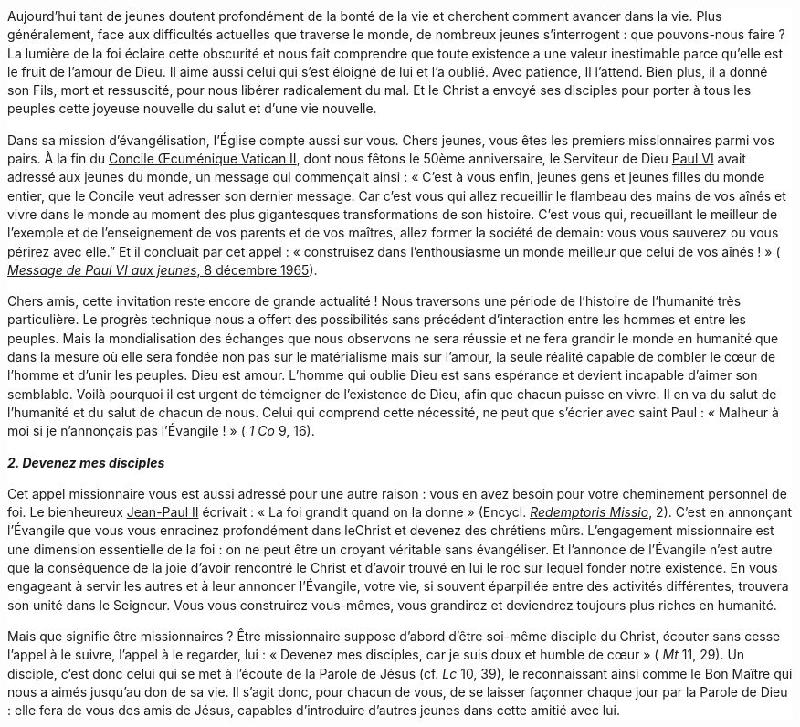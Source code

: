 Aujourd’hui tant de jeunes doutent profondément de la bonté de la vie et cherchent comment avancer dans la vie. Plus généralement, face aux difficultés actuelles que traverse le monde, de nombreux jeunes s’interrogent : que pouvons-nous faire ? La lumière de la foi éclaire cette obscurité et nous fait comprendre que toute existence a une valeur inestimable parce qu’elle est le fruit de l’amour de Dieu. Il aime aussi celui qui s’est éloigné de lui et l’a oublié. Avec patience, Il l’attend. Bien plus, il a donné son Fils, mort et ressuscité, pour nous libérer radicalement du mal. Et le Christ a envoyé ses disciples pour porter à tous les peuples cette joyeuse nouvelle du salut et d’une vie nouvelle.

Dans sa mission d’évangélisation, l’Église compte aussi sur vous. Chers jeunes, vous êtes les premiers missionnaires parmi vos pairs. À la fin du [Concile Œcuménique Vatican II](http://www.vatican.va/archive/hist_councils/ii_vatican_council/index_fr.htm), dont nous fêtons le 50ème anniversaire, le Serviteur de Dieu [Paul VI](/content/paul-vi/fr.html) avait adressé aux jeunes du monde, un message qui commençait ainsi : « C’est à vous enfin, jeunes gens et jeunes filles du monde entier, que le Concile veut adresser son dernier message. Car c’est vous qui allez recueillir le flambeau des mains de vos aînés et vivre dans le monde au moment des plus gigantesques transformations de son histoire. C’est vous qui, recueillant le meilleur de l’exemple et de l’enseignement de vos parents et de vos maîtres, allez former la société de demain: vous vous sauverez ou vous périrez avec elle.” Et il concluait par cet appel : « construisez dans l’enthousiasme un monde meilleur que celui de vos aînés ! » ( [*Message de Paul VI aux jeunes*, 8 décembre 1965](http://www.vatican.va/gmg/documents/gmg-2002_ii-vat-council_message-youth_19651207_fr.html)).

Chers amis, cette invitation reste encore de grande actualité ! Nous traversons une période de l’histoire de l’humanité très particulière. Le progrès technique nous a offert des possibilités sans précédent d’interaction entre les hommes et entre les peuples. Mais la mondialisation des échanges que nous observons ne sera réussie et ne fera grandir le monde en humanité que dans la mesure où elle sera fondée non pas sur le matérialisme mais sur l’amour, la seule réalité capable de combler le cœur de l’homme et d’unir les peuples. Dieu est amour. L’homme qui oublie Dieu est sans espérance et devient incapable d’aimer son semblable. Voilà pourquoi il est urgent de témoigner de l’existence de Dieu, afin que chacun puisse en vivre. Il en va du salut de l’humanité et du salut de chacun de nous. Celui qui comprend cette nécessité, ne peut que s’écrier avec saint Paul : « Malheur à moi si je n’annonçais pas l’Évangile ! » ( *1 Co* 9, 16).

***2\. Devenez mes disciples***

Cet appel missionnaire vous est aussi adressé pour une autre raison : vous en avez besoin pour votre cheminement personnel de foi. Le bienheureux [Jean-Paul II](/content/john-paul-ii/fr.html) écrivait : « La foi grandit quand on la donne » (Encycl. *[Redemptoris Missio](/content/john-paul-ii/fr/encyclicals/documents/hf_jp-ii_enc_07121990_redemptoris-missio.html)*, 2). C’est en annonçant l’Évangile que vous vous enracinez profondément dans leChrist et devenez des chrétiens mûrs. L’engagement missionnaire est une dimension essentielle de la foi : on ne peut être un croyant véritable sans évangéliser. Et l’annonce de l’Évangile n’est autre que la conséquence de la joie d’avoir rencontré le Christ et d’avoir trouvé en lui le roc sur lequel fonder notre existence. En vous engageant à servir les autres et à leur annoncer l’Évangile, votre vie, si souvent éparpillée entre des activités différentes, trouvera son unité dans le Seigneur. Vous vous construirez vous-mêmes, vous grandirez et deviendrez toujours plus riches en humanité.

Mais que signifie être missionnaires ? Être missionnaire suppose d’abord d’être soi-même disciple du Christ, écouter sans cesse l’appel à le suivre, l’appel à le regarder, lui : « Devenez mes disciples, car je suis doux et humble de cœur » ( *Mt* 11, 29). Un disciple, c’est donc celui qui se met à l’écoute de la Parole de Jésus (cf. *Lc* 10, 39), le reconnaissant ainsi comme le Bon Maître qui nous a aimés jusqu’au don de sa vie. Il s’agit donc, pour chacun de vous, de se laisser façonner chaque jour par la Parole de Dieu : elle fera de vous des amis de Jésus, capables d’introduire d’autres jeunes dans cette amitié avec lui.
